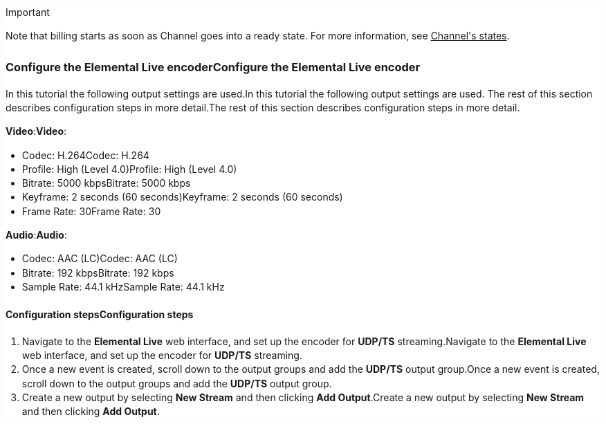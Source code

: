 > [!IMPORTANT]
> Note that billing starts as soon as Channel goes into a ready state. For more information, see [Channel's states](media-services-manage-live-encoder-enabled-channels.md#states).
>
>

### <a id=configure_elemental_rtp></a><span data-ttu-id="74d3e-143">Configure the Elemental Live encoder</span><span class="sxs-lookup"><span data-stu-id="74d3e-143">Configure the Elemental Live encoder</span></span>
<span data-ttu-id="74d3e-144">In this tutorial the following output settings are used.</span><span class="sxs-lookup"><span data-stu-id="74d3e-144">In this tutorial the following output settings are used.</span></span> <span data-ttu-id="74d3e-145">The rest of this section describes configuration steps in more detail.</span><span class="sxs-lookup"><span data-stu-id="74d3e-145">The rest of this section describes configuration steps in more detail.</span></span>

<span data-ttu-id="74d3e-146">**Video**:</span><span class="sxs-lookup"><span data-stu-id="74d3e-146">**Video**:</span></span>

* <span data-ttu-id="74d3e-147">Codec: H.264</span><span class="sxs-lookup"><span data-stu-id="74d3e-147">Codec: H.264</span></span>
* <span data-ttu-id="74d3e-148">Profile: High (Level 4.0)</span><span class="sxs-lookup"><span data-stu-id="74d3e-148">Profile: High (Level 4.0)</span></span>
* <span data-ttu-id="74d3e-149">Bitrate: 5000 kbps</span><span class="sxs-lookup"><span data-stu-id="74d3e-149">Bitrate: 5000 kbps</span></span>
* <span data-ttu-id="74d3e-150">Keyframe: 2 seconds (60 seconds)</span><span class="sxs-lookup"><span data-stu-id="74d3e-150">Keyframe: 2 seconds (60 seconds)</span></span>
* <span data-ttu-id="74d3e-151">Frame Rate: 30</span><span class="sxs-lookup"><span data-stu-id="74d3e-151">Frame Rate: 30</span></span>

<span data-ttu-id="74d3e-152">**Audio**:</span><span class="sxs-lookup"><span data-stu-id="74d3e-152">**Audio**:</span></span>

* <span data-ttu-id="74d3e-153">Codec: AAC (LC)</span><span class="sxs-lookup"><span data-stu-id="74d3e-153">Codec: AAC (LC)</span></span>
* <span data-ttu-id="74d3e-154">Bitrate: 192 kbps</span><span class="sxs-lookup"><span data-stu-id="74d3e-154">Bitrate: 192 kbps</span></span>
* <span data-ttu-id="74d3e-155">Sample Rate: 44.1 kHz</span><span class="sxs-lookup"><span data-stu-id="74d3e-155">Sample Rate: 44.1 kHz</span></span>

#### <a name="configuration-steps"></a><span data-ttu-id="74d3e-156">Configuration steps</span><span class="sxs-lookup"><span data-stu-id="74d3e-156">Configuration steps</span></span>
1. <span data-ttu-id="74d3e-157">Navigate to the **Elemental Live** web interface, and set up the encoder for **UDP/TS** streaming.</span><span class="sxs-lookup"><span data-stu-id="74d3e-157">Navigate to the **Elemental Live** web interface, and set up the encoder for **UDP/TS** streaming.</span></span>
2. <span data-ttu-id="74d3e-158">Once a new event is created, scroll down to the output groups and add the **UDP/TS** output group.</span><span class="sxs-lookup"><span data-stu-id="74d3e-158">Once a new event is created, scroll down to the output groups and add the **UDP/TS** output group.</span></span>
3. <span data-ttu-id="74d3e-159">Create a new output by selecting **New Stream** and then clicking **Add Output**.</span><span class="sxs-lookup"><span data-stu-id="74d3e-159">Create a new output by selecting **New Stream** and then clicking **Add Output**.</span></span>  
